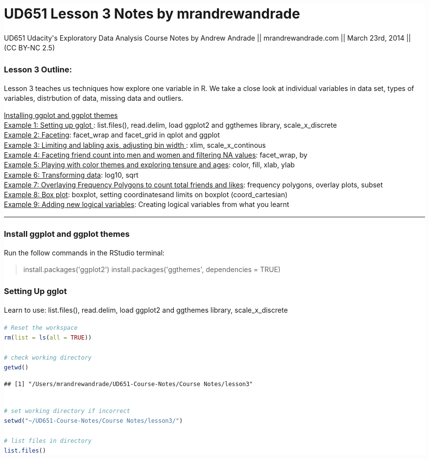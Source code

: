 UD651 Lesson 3 Notes by mrandrewandrade
========================================================

UD651 Udacity's Exploratory Data Analysis Course Notes by Andrew Andrade || mrandrewandrade.com  || March 23rd, 2014 || (CC BY-NC 2.5)


### Lesson 3 Outline:
Lesson 3 teaches us techniques how explore one variable in R.  We take a close look at individual variables in data set, types of variables, distrbution of data, missing data and outliers.

[Installing ggplot and ggplot themes](#P1)     
[Example 1: Setting up gglot ](#E1):  list.files(), read.delim, load ggplot2 and ggthemes library, scale_x_discrete        
[Example 2: Faceting](#E2): facet_wrap and facet_grid in qplot and ggplot     
[Example 3: Limiting and labling axis, adjusting bin width ](#E3): xlim, scale_x_continous     
[Example 4: Faceting friend count into men and women and filtering NA values](#E4): facet_wrap, by     
[Example 5: Playing with color themes and exploring tensure and ages](#E5): color, fill, xlab, ylab     
[Example 6: Transforming data](#E6): log10, sqrt     
[Example 7: Overlaying Frequency Polygons to count total friends and likes](#E7): frequency polygons, overlay plots,  subset       
[Example 8: Box plot](#E8): boxplot, setting coordinatesand limits on boxplot (coord_cartesian)      
[Example 9: Adding new logical variables](#E9): Creating logical variables from what you learnt      


***********

### <a name="P1"></a>Install ggplot and ggplot themes

Run the follow commands in the RStudio terminal:
>install.packages('ggplot2')
>install.packages('ggthemes', dependencies = TRUE) 



### <a name="E1"></a>Setting Up gglot
Learn to use: list.files(), read.delim, load ggplot2 and ggthemes library, scale_x_discrete


```r
# Reset the workspace
rm(list = ls(all = TRUE))

# check working directory
getwd()
```

```
## [1] "/Users/mrandrewandrade/UD651-Course-Notes/Course Notes/lesson3"
```

```r

# set working directory if incorrect
setwd("~/UD651-Course-Notes/Course Notes/lesson3/")

# list files in directory
list.files()
```
